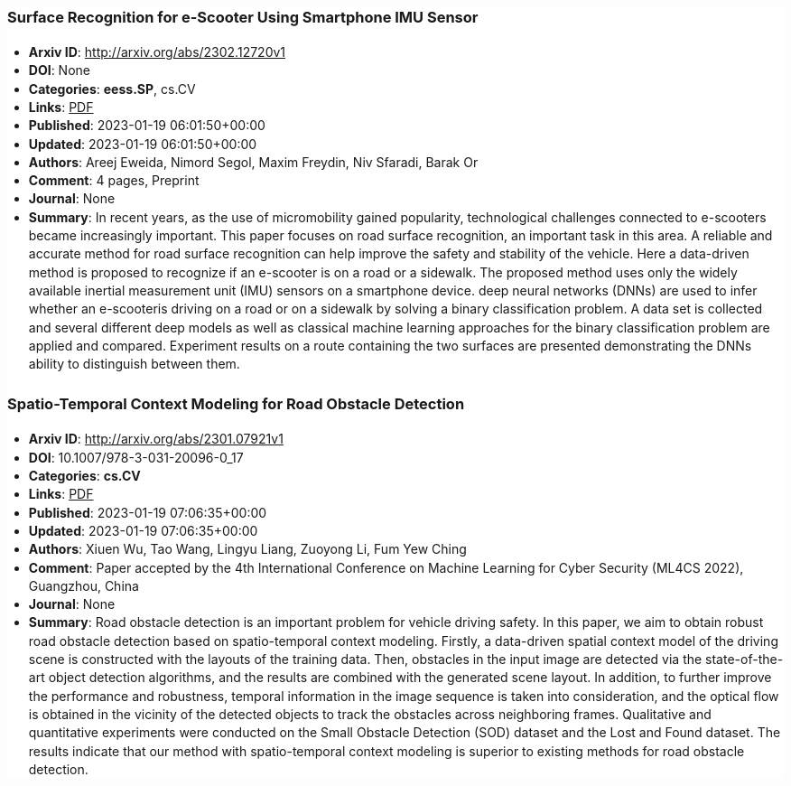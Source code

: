 

### Surface Recognition for e-Scooter Using Smartphone IMU Sensor
- **Arxiv ID**: http://arxiv.org/abs/2302.12720v1
- **DOI**: None
- **Categories**: **eess.SP**, cs.CV
- **Links**: [PDF](http://arxiv.org/pdf/2302.12720v1)
- **Published**: 2023-01-19 06:01:50+00:00
- **Updated**: 2023-01-19 06:01:50+00:00
- **Authors**: Areej Eweida, Nimord Segol, Maxim Freydin, Niv Sfaradi, Barak Or
- **Comment**: 4 pages, Preprint
- **Journal**: None
- **Summary**: In recent years, as the use of micromobility gained popularity, technological challenges connected to e-scooters became increasingly important. This paper focuses on road surface recognition, an important task in this area. A reliable and accurate method for road surface recognition can help improve the safety and stability of the vehicle. Here a data-driven method is proposed to recognize if an e-scooter is on a road or a sidewalk. The proposed method uses only the widely available inertial measurement unit (IMU) sensors on a smartphone device. deep neural networks (DNNs) are used to infer whether an e-scooteris driving on a road or on a sidewalk by solving a binary classification problem. A data set is collected and several different deep models as well as classical machine learning approaches for the binary classification problem are applied and compared. Experiment results on a route containing the two surfaces are presented demonstrating the DNNs ability to distinguish between them.



### Spatio-Temporal Context Modeling for Road Obstacle Detection
- **Arxiv ID**: http://arxiv.org/abs/2301.07921v1
- **DOI**: 10.1007/978-3-031-20096-0_17
- **Categories**: **cs.CV**
- **Links**: [PDF](http://arxiv.org/pdf/2301.07921v1)
- **Published**: 2023-01-19 07:06:35+00:00
- **Updated**: 2023-01-19 07:06:35+00:00
- **Authors**: Xiuen Wu, Tao Wang, Lingyu Liang, Zuoyong Li, Fum Yew Ching
- **Comment**: Paper accepted by the 4th International Conference on Machine
  Learning for Cyber Security (ML4CS 2022), Guangzhou, China
- **Journal**: None
- **Summary**: Road obstacle detection is an important problem for vehicle driving safety. In this paper, we aim to obtain robust road obstacle detection based on spatio-temporal context modeling. Firstly, a data-driven spatial context model of the driving scene is constructed with the layouts of the training data. Then, obstacles in the input image are detected via the state-of-the-art object detection algorithms, and the results are combined with the generated scene layout. In addition, to further improve the performance and robustness, temporal information in the image sequence is taken into consideration, and the optical flow is obtained in the vicinity of the detected objects to track the obstacles across neighboring frames. Qualitative and quantitative experiments were conducted on the Small Obstacle Detection (SOD) dataset and the Lost and Found dataset. The results indicate that our method with spatio-temporal context modeling is superior to existing methods for road obstacle detection.


